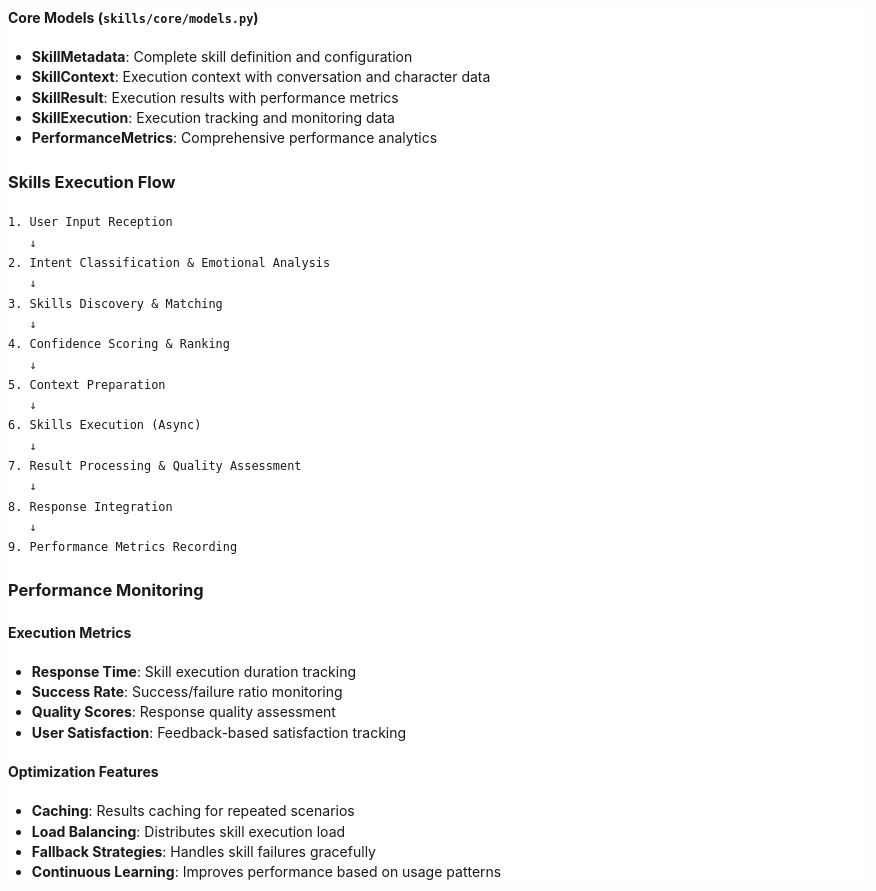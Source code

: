 #### Core Models (`skills/core/models.py`)
- **SkillMetadata**: Complete skill definition and configuration
- **SkillContext**: Execution context with conversation and character data
- **SkillResult**: Execution results with performance metrics
- **SkillExecution**: Execution tracking and monitoring data
- **PerformanceMetrics**: Comprehensive performance analytics

### Skills Execution Flow

```
1. User Input Reception
   ↓
2. Intent Classification & Emotional Analysis
   ↓
3. Skills Discovery & Matching
   ↓
4. Confidence Scoring & Ranking
   ↓
5. Context Preparation
   ↓
6. Skills Execution (Async)
   ↓
7. Result Processing & Quality Assessment
   ↓
8. Response Integration
   ↓
9. Performance Metrics Recording
```

### Performance Monitoring

#### Execution Metrics
- **Response Time**: Skill execution duration tracking
- **Success Rate**: Success/failure ratio monitoring
- **Quality Scores**: Response quality assessment
- **User Satisfaction**: Feedback-based satisfaction tracking

#### Optimization Features
- **Caching**: Results caching for repeated scenarios
- **Load Balancing**: Distributes skill execution load
- **Fallback Strategies**: Handles skill failures gracefully
- **Continuous Learning**: Improves performance based on usage patterns

